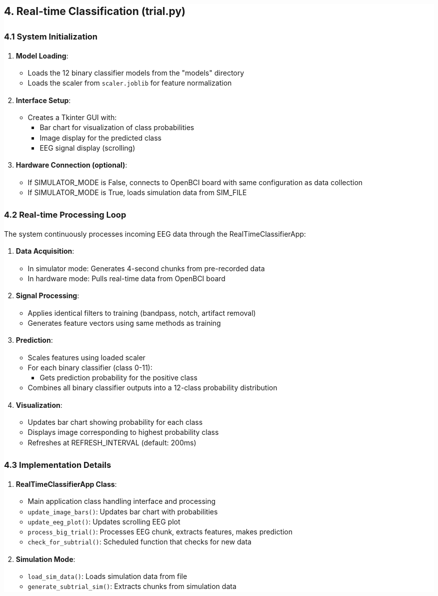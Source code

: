 ## 4. Real-time Classification (trial.py)

### 4.1 System Initialization

1. **Model Loading**:
   - Loads the 12 binary classifier models from the "models" directory
   - Loads the scaler from `scaler.joblib` for feature normalization

2. **Interface Setup**:
   - Creates a Tkinter GUI with:
     - Bar chart for visualization of class probabilities
     - Image display for the predicted class
     - EEG signal display (scrolling)

3. **Hardware Connection (optional)**:
   - If SIMULATOR_MODE is False, connects to OpenBCI board with same configuration as data collection
   - If SIMULATOR_MODE is True, loads simulation data from SIM_FILE

### 4.2 Real-time Processing Loop

The system continuously processes incoming EEG data through the RealTimeClassifierApp:

1. **Data Acquisition**:
   - In simulator mode: Generates 4-second chunks from pre-recorded data
   - In hardware mode: Pulls real-time data from OpenBCI board

2. **Signal Processing**:
   - Applies identical filters to training (bandpass, notch, artifact removal)
   - Generates feature vectors using same methods as training

3. **Prediction**:
   - Scales features using loaded scaler
   - For each binary classifier (class 0-11):
     - Gets prediction probability for the positive class
   - Combines all binary classifier outputs into a 12-class probability distribution

4. **Visualization**:
   - Updates bar chart showing probability for each class
   - Displays image corresponding to highest probability class
   - Refreshes at REFRESH_INTERVAL (default: 200ms)

### 4.3 Implementation Details

1. **RealTimeClassifierApp Class**:
   - Main application class handling interface and processing
   - `update_image_bars()`: Updates bar chart with probabilities
   - `update_eeg_plot()`: Updates scrolling EEG plot
   - `process_big_trial()`: Processes EEG chunk, extracts features, makes prediction
   - `check_for_subtrial()`: Scheduled function that checks for new data

2. **Simulation Mode**:
   - `load_sim_data()`: Loads simulation data from file
   - `generate_subtrial_sim()`: Extracts chunks from simulation data
